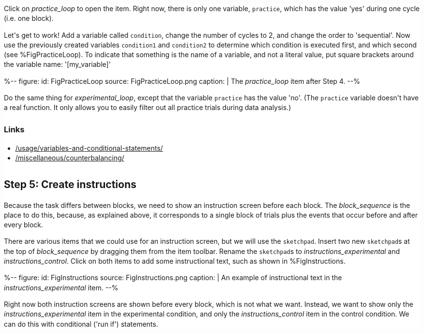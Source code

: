 Click on *practice_loop* to open the item. Right now, there is only one variable, `practice`, which has the value 'yes' during one cycle (i.e. one block).

Let's get to work! Add a variable called `condition`, change the number of cycles to 2, and change the order to 'sequential'.
Now use the previously created variables `condition1` and `condition2` to determine which condition is executed first, and which second (see %FigPracticeLoop). To indicate that something is the name of a variable, and not a literal value, put square brackets around the variable name: '[my_variable]'

%--
figure:
 id: FigPracticeLoop
 source: FigPracticeLoop.png
 caption: |
  The *practice_loop* item after Step 4.
--%

Do the same thing for *experimental_loop*, except that the variable `practice` has the value 'no'. (The `practice` variable doesn't have a real function. It only allows you to easily filter out all practice trials during data analysis.)

<div class='info-box' markdown='1'>

### Links

- [/usage/variables-and-conditional-statements/](/usage/variables-and-conditional-statements/)
- [/miscellaneous/counterbalancing/](/miscellaneous/counterbalancing/)

</div>

## Step 5: Create instructions

Because the task differs between blocks, we need to show an instruction screen before each block. The *block_sequence* is the place to do this, because, as explained above, it corresponds to a single block of trials plus the events that occur before and after every block.

There are various items that we could use for an instruction screen, but we will use the `sketchpad`. Insert two new `sketchpad`s at the top of *block_sequence* by dragging them from the item toolbar. Rename the `sketchpad`s to *instructions_experimental* and *instructions_control*. Click on both items to add some instructional text, such as shown in %FigInstructions.

%--
figure:
 id: FigInstructions
 source: FigInstructions.png
 caption: |
  An example of instructional text in the *instructions_experimental* item.
--%

Right now both instruction screens are shown before every block, which is not what we want. Instead, we want to show only the *instructions_experimental* item in the experimental condition, and only the *instructions_control* item in the control condition. We can do this with conditional ('run if') statements.


[OpenSesame runtime for Android]: /getting-opensesame/android
[slides]: /attachments/neurospin2015-workshop-slides.pdf
[pdf]: /neurospin2015/index.pdf
[step-by-step tutorial]: /tutorials/step-by-step-tutorial/